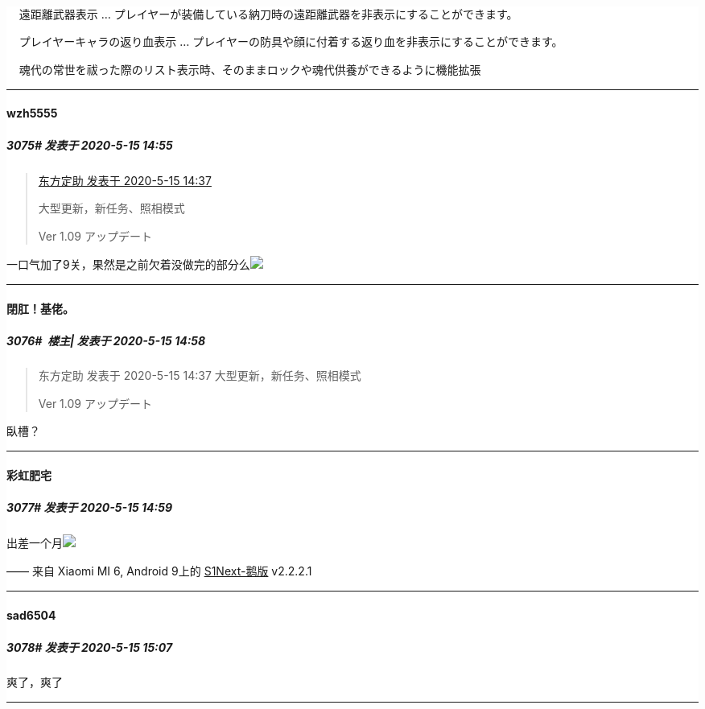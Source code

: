     遠距離武器表示 … プレイヤーが装備している納刀時の遠距離武器を非表示にすることができます。

    プレイヤーキャラの返り血表示 … プレイヤーの防具や顔に付着する返り血を非表示にすることができます。


    魂代の常世を祓った際のリスト表示時、そのままロックや魂代供養ができるように機能拡張


*****

####  wzh5555  
##### 3075#       发表于 2020-5-15 14:55


<blockquote><a href="httphttps://bbs.saraba1st.com/2b/forum.php?mod=redirect&amp;goto=findpost&amp;pid=47428743&amp;ptid=1916462" target="_blank">东方定助 发表于 2020-5-15 14:37</a>

大型更新，新任务、照相模式


Ver 1.09 アップデート</blockquote>
一口气加了9关，果然是之前欠着没做完的部分么<img src="https://static.saraba1st.com/image/smiley/face2017/053.png" referrerpolicy="no-referrer">


*****

####  閉肛！基佬。  
##### 3076#         楼主| 发表于 2020-5-15 14:58


<blockquote>东方定助 发表于 2020-5-15 14:37
大型更新，新任务、照相模式


Ver 1.09 アップデート
</blockquote>
臥槽？


*****

####  彩虹肥宅  
##### 3077#       发表于 2020-5-15 14:59


出差一个月<img src="https://static.saraba1st.com/image/smiley/face2017/001.png" referrerpolicy="no-referrer">

—— 来自 Xiaomi MI 6, Android 9上的 [S1Next-鹅版](https://github.com/ykrank/S1-Next/releases) v2.2.2.1


*****

####  sad6504  
##### 3078#       发表于 2020-5-15 15:07


爽了，爽了


*****
